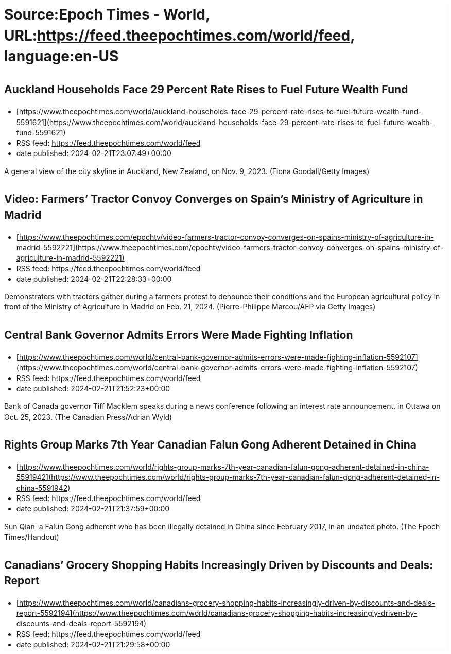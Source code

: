 # Source:Epoch Times - World, URL:https://feed.theepochtimes.com/world/feed, language:en-US

## Auckland Households Face 29 Percent Rate Rises to Fuel Future Wealth Fund
 - [https://www.theepochtimes.com/world/auckland-households-face-29-percent-rate-rises-to-fuel-future-wealth-fund-5591621](https://www.theepochtimes.com/world/auckland-households-face-29-percent-rate-rises-to-fuel-future-wealth-fund-5591621)
 - RSS feed: https://feed.theepochtimes.com/world/feed
 - date published: 2024-02-21T23:07:49+00:00

A general view of the city skyline in Auckland, New Zealand, on Nov. 9, 2023. (Fiona Goodall/Getty Images)

## Video: Farmers’ Tractor Convoy Converges on Spain’s Ministry of Agriculture in Madrid
 - [https://www.theepochtimes.com/epochtv/video-farmers-tractor-convoy-converges-on-spains-ministry-of-agriculture-in-madrid-5592221](https://www.theepochtimes.com/epochtv/video-farmers-tractor-convoy-converges-on-spains-ministry-of-agriculture-in-madrid-5592221)
 - RSS feed: https://feed.theepochtimes.com/world/feed
 - date published: 2024-02-21T22:28:33+00:00

Demonstrators with tractors gather during a farmers protest to denounce their conditions and the European agricultural policy in front of the Ministry of Agriculture in Madrid on Feb. 21, 2024. (Pierre-Philippe Marcou/AFP via Getty Images)

## Central Bank Governor Admits Errors Were Made Fighting Inflation
 - [https://www.theepochtimes.com/world/central-bank-governor-admits-errors-were-made-fighting-inflation-5592107](https://www.theepochtimes.com/world/central-bank-governor-admits-errors-were-made-fighting-inflation-5592107)
 - RSS feed: https://feed.theepochtimes.com/world/feed
 - date published: 2024-02-21T21:52:23+00:00

Bank of Canada governor Tiff Macklem speaks during a news conference following an interest rate announcement, in Ottawa on Oct. 25, 2023. (The Canadian Press/Adrian Wyld)

## Rights Group Marks 7th Year Canadian Falun Gong Adherent Detained in China
 - [https://www.theepochtimes.com/world/rights-group-marks-7th-year-canadian-falun-gong-adherent-detained-in-china-5591942](https://www.theepochtimes.com/world/rights-group-marks-7th-year-canadian-falun-gong-adherent-detained-in-china-5591942)
 - RSS feed: https://feed.theepochtimes.com/world/feed
 - date published: 2024-02-21T21:37:59+00:00

Sun Qian, a Falun Gong adherent who has been illegally detained in China since February 2017, in an undated photo. (The Epoch Times/Handout)

## Canadians’ Grocery Shopping Habits Increasingly Driven by Discounts and Deals: Report
 - [https://www.theepochtimes.com/world/canadians-grocery-shopping-habits-increasingly-driven-by-discounts-and-deals-report-5592194](https://www.theepochtimes.com/world/canadians-grocery-shopping-habits-increasingly-driven-by-discounts-and-deals-report-5592194)
 - RSS feed: https://feed.theepochtimes.com/world/feed
 - date published: 2024-02-21T21:29:58+00:00
